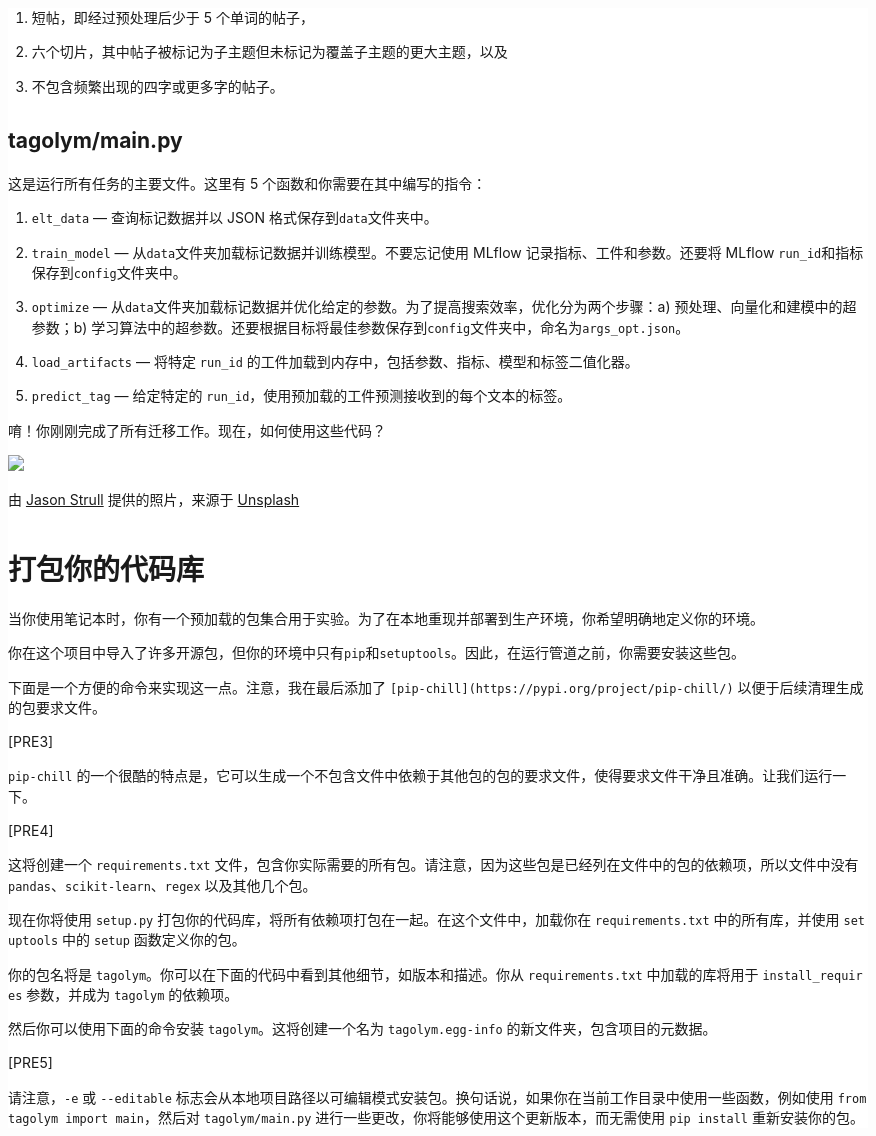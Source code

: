 1.  短帖，即经过预处理后少于 5 个单词的帖子，

1.  六个切片，其中帖子被标记为子主题但未标记为覆盖子主题的更大主题，以及

1.  不包含频繁出现的四字或更多字的帖子。

## tagolym/main.py

这是运行所有任务的主要文件。这里有 5 个函数和你需要在其中编写的指令：

1.  `elt_data` — 查询标记数据并以 JSON 格式保存到`data`文件夹中。

1.  `train_model` — 从`data`文件夹加载标记数据并训练模型。不要忘记使用 MLflow 记录指标、工件和参数。还要将 MLflow `run_id`和指标保存到`config`文件夹中。

1.  `optimize` — 从`data`文件夹加载标记数据并优化给定的参数。为了提高搜索效率，优化分为两个步骤：a) 预处理、向量化和建模中的超参数；b) 学习算法中的超参数。还要根据目标将最佳参数保存到`config`文件夹中，命名为`args_opt.json`。

1.  `load_artifacts` — 将特定 `run_id` 的工件加载到内存中，包括参数、指标、模型和标签二值化器。

1.  `predict_tag` — 给定特定的 `run_id`，使用预加载的工件预测接收到的每个文本的标签。

唷！你刚刚完成了所有迁移工作。现在，如何使用这些代码？

![](../Images/cee12848735f6ab48433c40563e4fd78.png)

由 [Jason Strull](https://unsplash.com/@jasonstrull?utm_source=medium&utm_medium=referral) 提供的照片，来源于 [Unsplash](https://unsplash.com/?utm_source=medium&utm_medium=referral)

# 打包你的代码库

当你使用笔记本时，你有一个预加载的包集合用于实验。为了在本地重现并部署到生产环境，你希望明确地定义你的环境。

你在这个项目中导入了许多开源包，但你的环境中只有`pip`和`setuptools`。因此，在运行管道之前，你需要安装这些包。

下面是一个方便的命令来实现这一点。注意，我在最后添加了 `[pip-chill](https://pypi.org/project/pip-chill/)` 以便于后续清理生成的包要求文件。

[PRE3]

`pip-chill` 的一个很酷的特点是，它可以生成一个不包含文件中依赖于其他包的包的要求文件，使得要求文件干净且准确。让我们运行一下。

[PRE4]

这将创建一个 `requirements.txt` 文件，包含你实际需要的所有包。请注意，因为这些包是已经列在文件中的包的依赖项，所以文件中没有 `pandas`、`scikit-learn`、`regex` 以及其他几个包。

现在你将使用 `setup.py` 打包你的代码库，将所有依赖项打包在一起。在这个文件中，加载你在 `requirements.txt` 中的所有库，并使用 `setuptools` 中的 `setup` 函数定义你的包。

你的包名将是 `tagolym`。你可以在下面的代码中看到其他细节，如版本和描述。你从 `requirements.txt` 中加载的库将用于 `install_requires` 参数，并成为 `tagolym` 的依赖项。

然后你可以使用下面的命令安装 `tagolym`。这将创建一个名为 `tagolym.egg-info` 的新文件夹，包含项目的元数据。

[PRE5]

请注意，`-e` 或 `--editable` 标志会从本地项目路径以可编辑模式安装包。换句话说，如果你在当前工作目录中使用一些函数，例如使用 `from tagolym import main`，然后对 `tagolym/main.py` 进行一些更改，你将能够使用这个更新版本，而无需使用 `pip install` 重新安装你的包。
